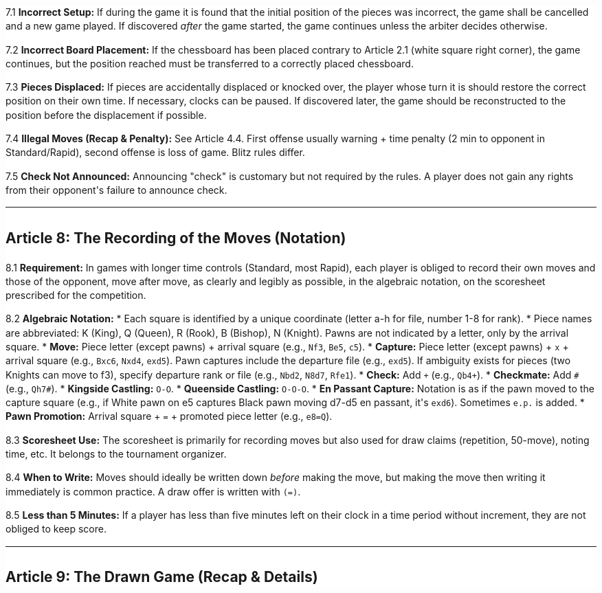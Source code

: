 7.1 **Incorrect Setup:** If during the game it is found that the initial position of the pieces was incorrect, the game shall be cancelled and a new game played. If discovered *after* the game started, the game continues unless the arbiter decides otherwise.

7.2 **Incorrect Board Placement:** If the chessboard has been placed contrary to Article 2.1 (white square right corner), the game continues, but the position reached must be transferred to a correctly placed chessboard.

7.3 **Pieces Displaced:** If pieces are accidentally displaced or knocked over, the player whose turn it is should restore the correct position on their own time. If necessary, clocks can be paused. If discovered later, the game should be reconstructed to the position before the displacement if possible.

7.4 **Illegal Moves (Recap & Penalty):** See Article 4.4. First offense usually warning + time penalty (2 min to opponent in Standard/Rapid), second offense is loss of game. Blitz rules differ.

7.5 **Check Not Announced:** Announcing "check" is customary but not required by the rules. A player does not gain any rights from their opponent's failure to announce check.

---

## Article 8: The Recording of the Moves (Notation)

8.1 **Requirement:** In games with longer time controls (Standard, most Rapid), each player is obliged to record their own moves and those of the opponent, move after move, as clearly and legibly as possible, in the algebraic notation, on the scoresheet prescribed for the competition.

8.2 **Algebraic Notation:**
    *   Each square is identified by a unique coordinate (letter a-h for file, number 1-8 for rank).
    *   Piece names are abbreviated: K (King), Q (Queen), R (Rook), B (Bishop), N (Knight). Pawns are not indicated by a letter, only by the arrival square.
    *   **Move:** Piece letter (except pawns) + arrival square (e.g., `Nf3`, `Be5`, `c5`).
    *   **Capture:** Piece letter (except pawns) + `x` + arrival square (e.g., `Bxc6`, `Nxd4`, `exd5`). Pawn captures include the departure file (e.g., `exd5`). If ambiguity exists for pieces (two Knights can move to f3), specify departure rank or file (e.g., `Nbd2`, `N8d7`, `Rfe1`).
    *   **Check:** Add `+` (e.g., `Qb4+`).
    *   **Checkmate:** Add `#` (e.g., `Qh7#`).
    *   **Kingside Castling:** `O-O`.
    *   **Queenside Castling:** `O-O-O`.
    *   **En Passant Capture:** Notation is as if the pawn moved to the capture square (e.g., if White pawn on e5 captures Black pawn moving d7-d5 en passant, it's `exd6`). Sometimes `e.p.` is added.
    *   **Pawn Promotion:** Arrival square + `=` + promoted piece letter (e.g., `e8=Q`).

8.3 **Scoresheet Use:** The scoresheet is primarily for recording moves but also used for draw claims (repetition, 50-move), noting time, etc. It belongs to the tournament organizer.

8.4 **When to Write:** Moves should ideally be written down *before* making the move, but making the move then writing it immediately is common practice. A draw offer is written with `(=)`.

8.5 **Less than 5 Minutes:** If a player has less than five minutes left on their clock in a time period without increment, they are not obliged to keep score.

---

## Article 9: The Drawn Game (Recap & Details)
